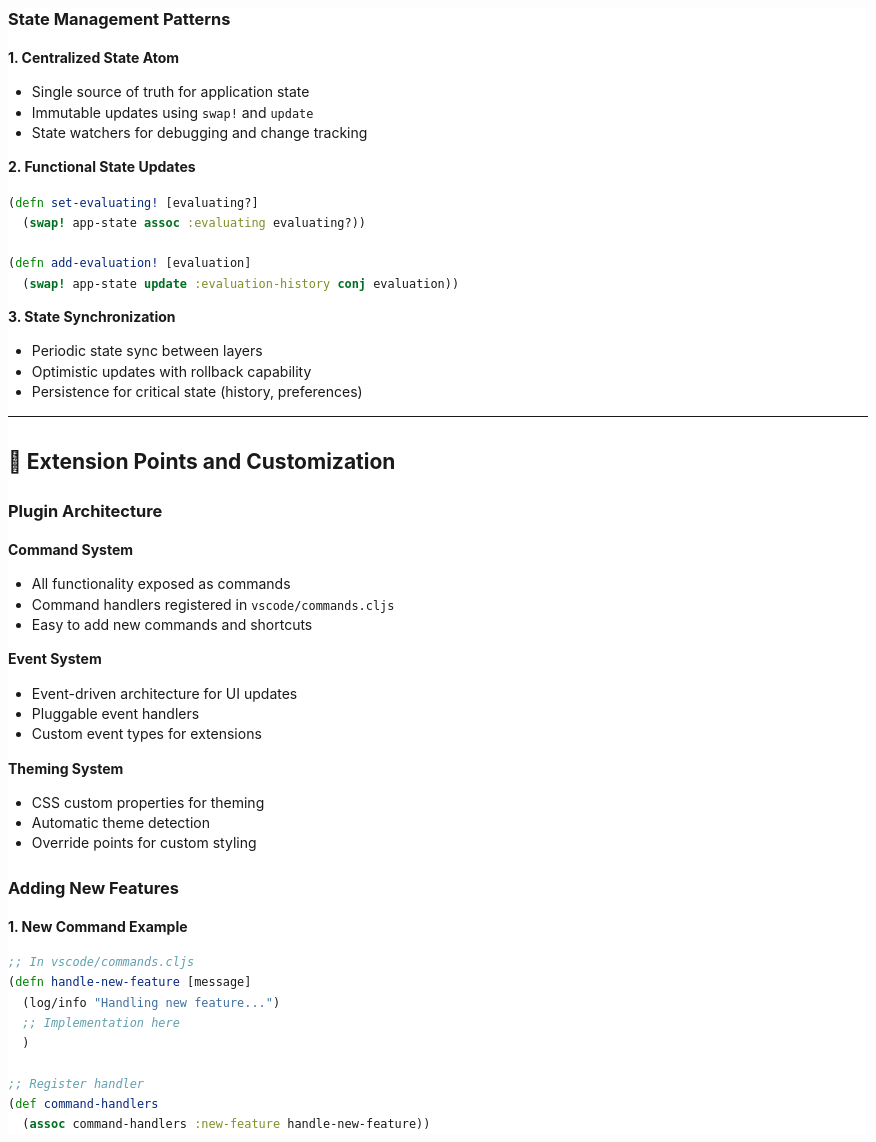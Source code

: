 ### State Management Patterns

**1. Centralized State Atom**
- Single source of truth for application state
- Immutable updates using `swap!` and `update`
- State watchers for debugging and change tracking

**2. Functional State Updates**
```clojure
(defn set-evaluating! [evaluating?]
  (swap! app-state assoc :evaluating evaluating?))

(defn add-evaluation! [evaluation]
  (swap! app-state update :evaluation-history conj evaluation))
```

**3. State Synchronization**
- Periodic state sync between layers
- Optimistic updates with rollback capability
- Persistence for critical state (history, preferences)

---

## 🔌 Extension Points and Customization

### Plugin Architecture

**Command System**
- All functionality exposed as commands
- Command handlers registered in `vscode/commands.cljs`
- Easy to add new commands and shortcuts

**Event System**
- Event-driven architecture for UI updates
- Pluggable event handlers
- Custom event types for extensions

**Theming System**
- CSS custom properties for theming
- Automatic theme detection
- Override points for custom styling

### Adding New Features

**1. New Command Example**
```clojure
;; In vscode/commands.cljs
(defn handle-new-feature [message]
  (log/info "Handling new feature...")
  ;; Implementation here
  )

;; Register handler
(def command-handlers
  (assoc command-handlers :new-feature handle-new-feature))
```
